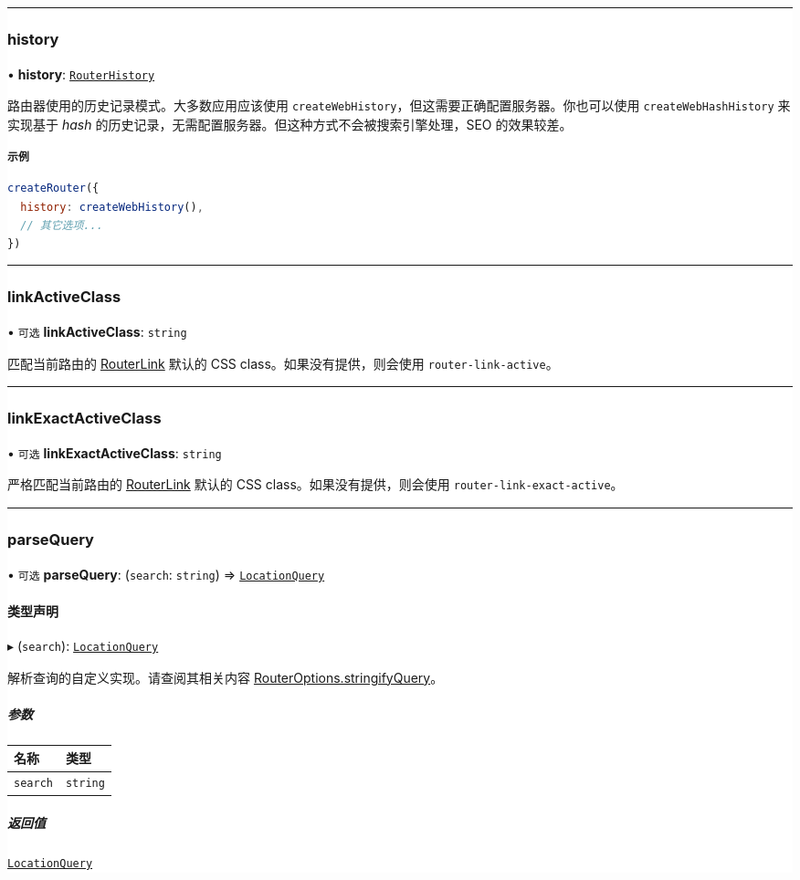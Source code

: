 ___

### history

• **history**: [`RouterHistory`](RouterHistory.md)

路由器使用的历史记录模式。大多数应用应该使用 `createWebHistory`，但这需要正确配置服务器。你也可以使用 `createWebHashHistory` 来实现基于 *hash* 的历史记录，无需配置服务器。但这种方式不会被搜索引擎处理，SEO 的效果较差。

**`示例`**

```js
createRouter({
  history: createWebHistory(),
  // 其它选项...
})
```

___

### linkActiveClass

• `可选` **linkActiveClass**: `string`

匹配当前路由的 [RouterLink](../index.md#routerlink) 默认的 CSS class。如果没有提供，则会使用 `router-link-active`。

___

### linkExactActiveClass

• `可选` **linkExactActiveClass**: `string`

严格匹配当前路由的 [RouterLink](../index.md#routerlink) 默认的 CSS class。如果没有提供，则会使用 `router-link-exact-active`。

___

### parseQuery

• `可选` **parseQuery**: (`search`: `string`) => [`LocationQuery`](../index.md#locationquery)

#### 类型声明

▸ (`search`): [`LocationQuery`](../index.md#locationquery)

解析查询的自定义实现。请查阅其相关内容 [RouterOptions.stringifyQuery](RouterOptions.md#stringifyquery)。

##### 参数

| 名称 | 类型 |
| :------ | :------ |
| `search` | `string` |

##### 返回值

[`LocationQuery`](../index.md#locationquery)

